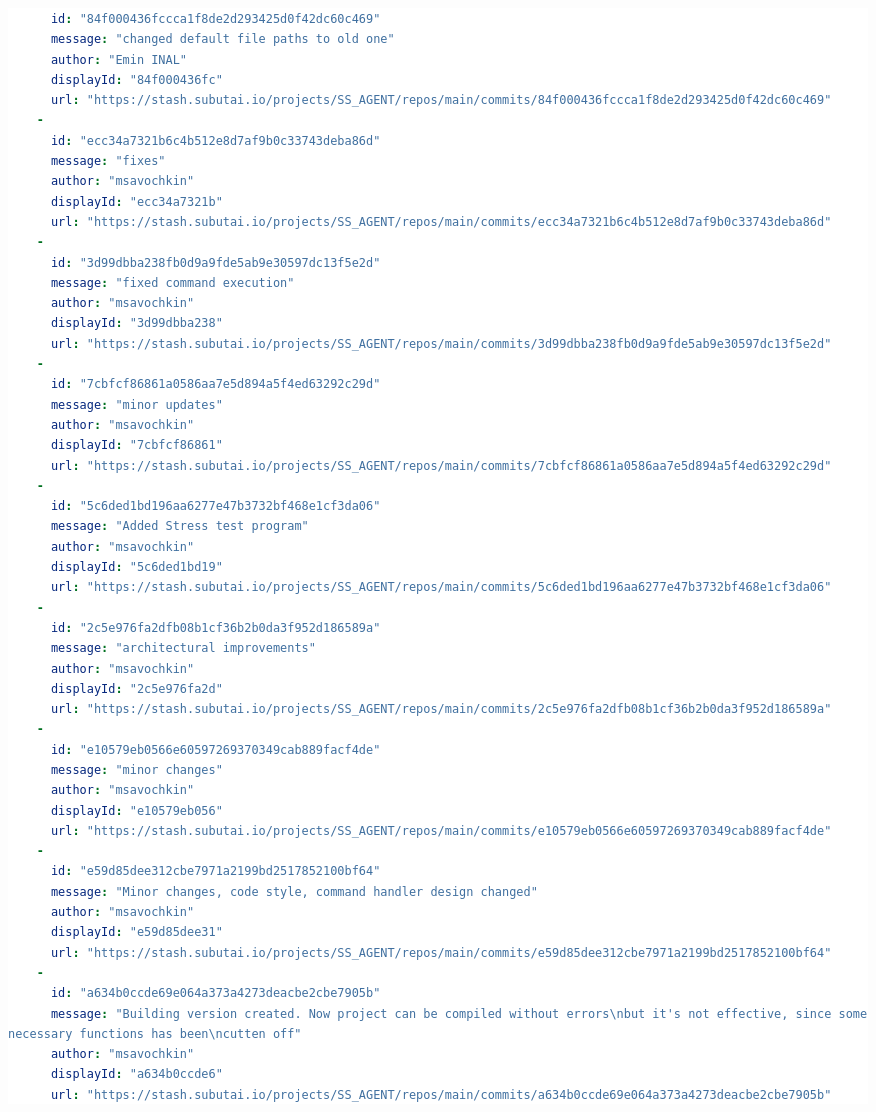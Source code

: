 ```yaml
      id: "84f000436fccca1f8de2d293425d0f42dc60c469"
      message: "changed default file paths to old one"
      author: "Emin INAL"
      displayId: "84f000436fc"
      url: "https://stash.subutai.io/projects/SS_AGENT/repos/main/commits/84f000436fccca1f8de2d293425d0f42dc60c469"
    - 
      id: "ecc34a7321b6c4b512e8d7af9b0c33743deba86d"
      message: "fixes"
      author: "msavochkin"
      displayId: "ecc34a7321b"
      url: "https://stash.subutai.io/projects/SS_AGENT/repos/main/commits/ecc34a7321b6c4b512e8d7af9b0c33743deba86d"
    - 
      id: "3d99dbba238fb0d9a9fde5ab9e30597dc13f5e2d"
      message: "fixed command execution"
      author: "msavochkin"
      displayId: "3d99dbba238"
      url: "https://stash.subutai.io/projects/SS_AGENT/repos/main/commits/3d99dbba238fb0d9a9fde5ab9e30597dc13f5e2d"
    - 
      id: "7cbfcf86861a0586aa7e5d894a5f4ed63292c29d"
      message: "minor updates"
      author: "msavochkin"
      displayId: "7cbfcf86861"
      url: "https://stash.subutai.io/projects/SS_AGENT/repos/main/commits/7cbfcf86861a0586aa7e5d894a5f4ed63292c29d"
    - 
      id: "5c6ded1bd196aa6277e47b3732bf468e1cf3da06"
      message: "Added Stress test program"
      author: "msavochkin"
      displayId: "5c6ded1bd19"
      url: "https://stash.subutai.io/projects/SS_AGENT/repos/main/commits/5c6ded1bd196aa6277e47b3732bf468e1cf3da06"
    - 
      id: "2c5e976fa2dfb08b1cf36b2b0da3f952d186589a"
      message: "architectural improvements"
      author: "msavochkin"
      displayId: "2c5e976fa2d"
      url: "https://stash.subutai.io/projects/SS_AGENT/repos/main/commits/2c5e976fa2dfb08b1cf36b2b0da3f952d186589a"
    - 
      id: "e10579eb0566e60597269370349cab889facf4de"
      message: "minor changes"
      author: "msavochkin"
      displayId: "e10579eb056"
      url: "https://stash.subutai.io/projects/SS_AGENT/repos/main/commits/e10579eb0566e60597269370349cab889facf4de"
    - 
      id: "e59d85dee312cbe7971a2199bd2517852100bf64"
      message: "Minor changes, code style, command handler design changed"
      author: "msavochkin"
      displayId: "e59d85dee31"
      url: "https://stash.subutai.io/projects/SS_AGENT/repos/main/commits/e59d85dee312cbe7971a2199bd2517852100bf64"
    - 
      id: "a634b0ccde69e064a373a4273deacbe2cbe7905b"
      message: "Building version created. Now project can be compiled without errors\nbut it's not effective, since some necessary functions has been\ncutten off"
      author: "msavochkin"
      displayId: "a634b0ccde6"
      url: "https://stash.subutai.io/projects/SS_AGENT/repos/main/commits/a634b0ccde69e064a373a4273deacbe2cbe7905b"
```